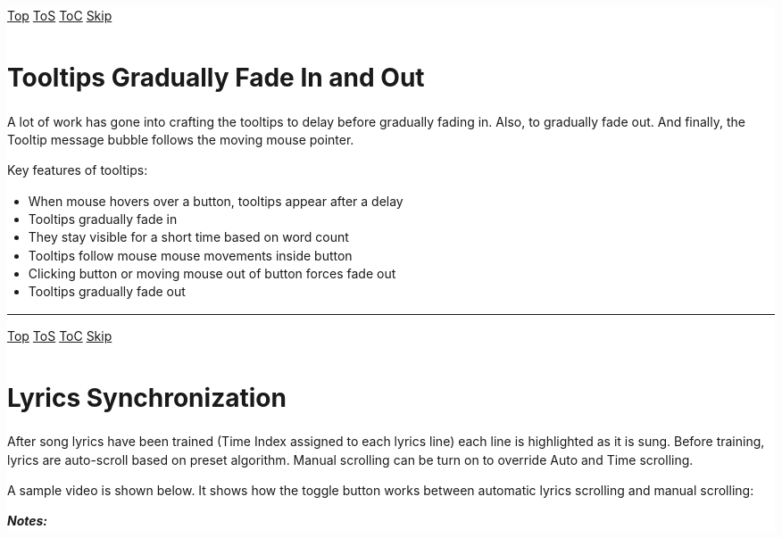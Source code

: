 
<a id="hdr9"></a>
<div class="hdr-bar">  <a href="#">Top</a>  <a href="#hdr8">ToS</a>  <a href="#hdr2">ToC</a>  <a href="#hdr10">Skip</a></div>

# Tooltips Gradually Fade In and Out

A lot of work has gone into crafting the tooltips to delay before
gradually fading in. Also, to gradually fade out. And finally, the
Tooltip message bubble follows the moving mouse pointer.

<video src="https://user-images.githubusercontent.com/92641463/149630335-998fb026-67c5-4a4f-9cd0-fd2336f16e78.mp4"
data-canonical-src="https://user-images.githubusercontent.com/92641463/149630335-998fb026-67c5-4a4f-9cd0-fd2336f16e78.mp4"
controls="controls" muted="muted" class="d-block rounded-bottom-2 width-fit"
style="max-height:640px; width: 100% !important; height: auto !important;">
</video>

Key features of tooltips:

- When mouse hovers over a button, tooltips appear after a delay
- Tooltips gradually fade in
- They stay visible for a short time based on word count
- Tooltips follow mouse mouse movements inside button
- Clicking button or moving mouse out of button forces fade out 
- Tooltips gradually fade out

---

<a id="hdr10"></a>
<div class="hdr-bar">  <a href="#">Top</a>  <a href="#hdr9">ToS</a>  <a href="#hdr2">ToC</a>  <a href="#hdr11">Skip</a></div>

# Lyrics Synchronization

After song lyrics have been trained (Time Index assigned to each
lyrics line) each line is highlighted as it is sung. Before training,
lyrics are auto-scroll based on preset algorithm. Manual scrolling
can be turn on to override Auto and Time scrolling.

A sample video is shown below. It shows how the toggle button works
between automatic lyrics scrolling and manual scrolling:

<video src="https://user-images.githubusercontent.com/92641463/149630735-8d579143-0d6f-4a7f-84a6-c7349c349e82.mp4"
data-canonical-src="https://user-images.githubusercontent.com/92641463/149630735-8d579143-0d6f-4a7f-84a6-c7349c349e82.mp4"
controls="controls" muted="muted" class="d-block rounded-bottom-2 width-fit"
style="max-height:640px; width: 100% !important; height: auto !important;">
  </video>

***Notes:***
